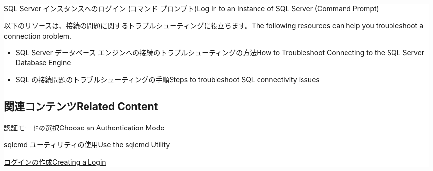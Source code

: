  [<span data-ttu-id="54fbc-170">SQL Server インスタンスへのログイン &#40;コマンド プロンプト&#41;</span><span class="sxs-lookup"><span data-stu-id="54fbc-170">Log In to an Instance of SQL Server &#40;Command Prompt&#41;</span></span>](log-in-to-an-instance-of-sql-server-command-prompt.md)  
  
 <span data-ttu-id="54fbc-171">以下のリソースは、接続の問題に関するトラブルシューティングに役立ちます。</span><span class="sxs-lookup"><span data-stu-id="54fbc-171">The following resources can help you troubleshoot a connection problem.</span></span>  
  
-   [<span data-ttu-id="54fbc-172">SQL Server データベース エンジンへの接続のトラブルシューティングの方法</span><span class="sxs-lookup"><span data-stu-id="54fbc-172">How to Troubleshoot Connecting to the SQL Server Database Engine</span></span>](https://social.technet.microsoft.com/wiki/contents/articles/how-to-troubleshoot-connecting-to-the-sql-server-database-engine.aspx)  
  
-   [<span data-ttu-id="54fbc-173">SQL の接続問題のトラブルシューティングの手順</span><span class="sxs-lookup"><span data-stu-id="54fbc-173">Steps to troubleshoot SQL connectivity issues</span></span>](https://docs.microsoft.com/archive/blogs/sql_protocols/steps-to-troubleshoot-sql-connectivity-issues)  
  
## <a name="related-content"></a><span data-ttu-id="54fbc-174">関連コンテンツ</span><span class="sxs-lookup"><span data-stu-id="54fbc-174">Related Content</span></span>  
 [<span data-ttu-id="54fbc-175">認証モードの選択</span><span class="sxs-lookup"><span data-stu-id="54fbc-175">Choose an Authentication Mode</span></span>](../../relational-databases/security/choose-an-authentication-mode.md)  
  
 [<span data-ttu-id="54fbc-176">sqlcmd ユーティリティの使用</span><span class="sxs-lookup"><span data-stu-id="54fbc-176">Use the sqlcmd Utility</span></span>](../../relational-databases/scripting/sqlcmd-use-the-utility.md)  
  
 [<span data-ttu-id="54fbc-177">ログインの作成</span><span class="sxs-lookup"><span data-stu-id="54fbc-177">Creating a Login</span></span>](../../t-sql/lesson-2-1-creating-a-login.md)  
  
  
